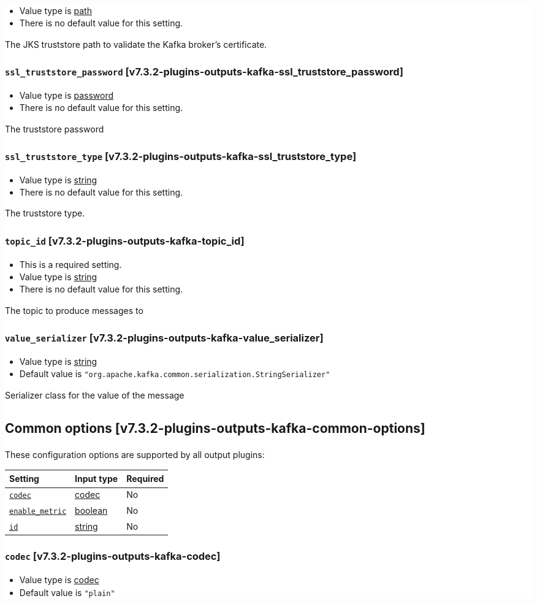 * Value type is [path](/lsr/value-types.md#path)
* There is no default value for this setting.

The JKS truststore path to validate the Kafka broker’s certificate.

### `ssl_truststore_password` [v7.3.2-plugins-outputs-kafka-ssl_truststore_password]

* Value type is [password](/lsr/value-types.md#password)
* There is no default value for this setting.

The truststore password

### `ssl_truststore_type` [v7.3.2-plugins-outputs-kafka-ssl_truststore_type]

* Value type is [string](/lsr/value-types.md#string)
* There is no default value for this setting.

The truststore type.

### `topic_id` [v7.3.2-plugins-outputs-kafka-topic_id]

* This is a required setting.
* Value type is [string](/lsr/value-types.md#string)
* There is no default value for this setting.

The topic to produce messages to

### `value_serializer` [v7.3.2-plugins-outputs-kafka-value_serializer]

* Value type is [string](/lsr/value-types.md#string)
* Default value is `"org.apache.kafka.common.serialization.StringSerializer"`

Serializer class for the value of the message

## Common options [v7.3.2-plugins-outputs-kafka-common-options]

These configuration options are supported by all output plugins:

| Setting | Input type | Required |
| :- | :- | :- |
| [`codec`](v7-3-2-plugins-outputs-kafka.md#v7.3.2-plugins-outputs-kafka-codec) | [codec](/lsr/value-types.md#codec) | No |
| [`enable_metric`](v7-3-2-plugins-outputs-kafka.md#v7.3.2-plugins-outputs-kafka-enable_metric) | [boolean](/lsr/value-types.md#boolean) | No |
| [`id`](v7-3-2-plugins-outputs-kafka.md#v7.3.2-plugins-outputs-kafka-id) | [string](/lsr/value-types.md#string) | No |

### `codec` [v7.3.2-plugins-outputs-kafka-codec]

* Value type is [codec](/lsr/value-types.md#codec)
* Default value is `"plain"`
